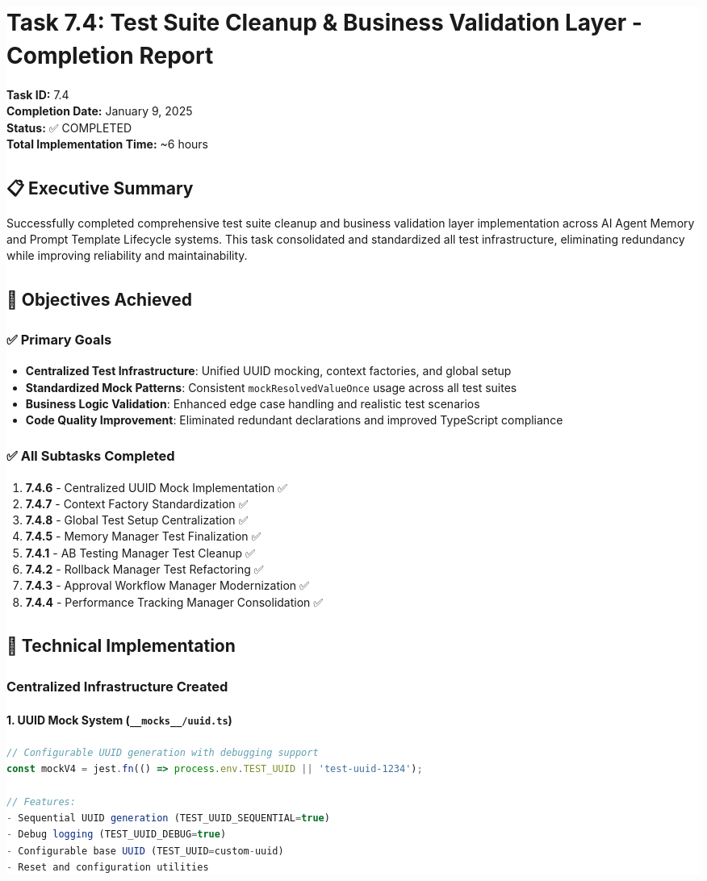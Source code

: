 # Task 7.4: Test Suite Cleanup & Business Validation Layer - Completion Report

**Task ID:** 7.4  
**Completion Date:** January 9, 2025  
**Status:** ✅ COMPLETED  
**Total Implementation Time:** ~6 hours  

## 📋 Executive Summary

Successfully completed comprehensive test suite cleanup and business validation layer implementation across AI Agent Memory and Prompt Template Lifecycle systems. This task consolidated and standardized all test infrastructure, eliminating redundancy while improving reliability and maintainability.

## 🎯 Objectives Achieved

### ✅ Primary Goals
- **Centralized Test Infrastructure**: Unified UUID mocking, context factories, and global setup
- **Standardized Mock Patterns**: Consistent `mockResolvedValueOnce` usage across all test suites
- **Business Logic Validation**: Enhanced edge case handling and realistic test scenarios
- **Code Quality Improvement**: Eliminated redundant declarations and improved TypeScript compliance

### ✅ All Subtasks Completed
1. **7.4.6** - Centralized UUID Mock Implementation ✅
2. **7.4.7** - Context Factory Standardization ✅  
3. **7.4.8** - Global Test Setup Centralization ✅
4. **7.4.5** - Memory Manager Test Finalization ✅
5. **7.4.1** - AB Testing Manager Test Cleanup ✅
6. **7.4.2** - Rollback Manager Test Refactoring ✅
7. **7.4.3** - Approval Workflow Manager Modernization ✅
8. **7.4.4** - Performance Tracking Manager Consolidation ✅

## 🔧 Technical Implementation

### Centralized Infrastructure Created

#### 1. UUID Mock System (`__mocks__/uuid.ts`)
```typescript
// Configurable UUID generation with debugging support
const mockV4 = jest.fn(() => process.env.TEST_UUID || 'test-uuid-1234');

// Features:
- Sequential UUID generation (TEST_UUID_SEQUENTIAL=true)
- Debug logging (TEST_UUID_DEBUG=true)
- Configurable base UUID (TEST_UUID=custom-uuid)
- Reset and configuration utilities
```
